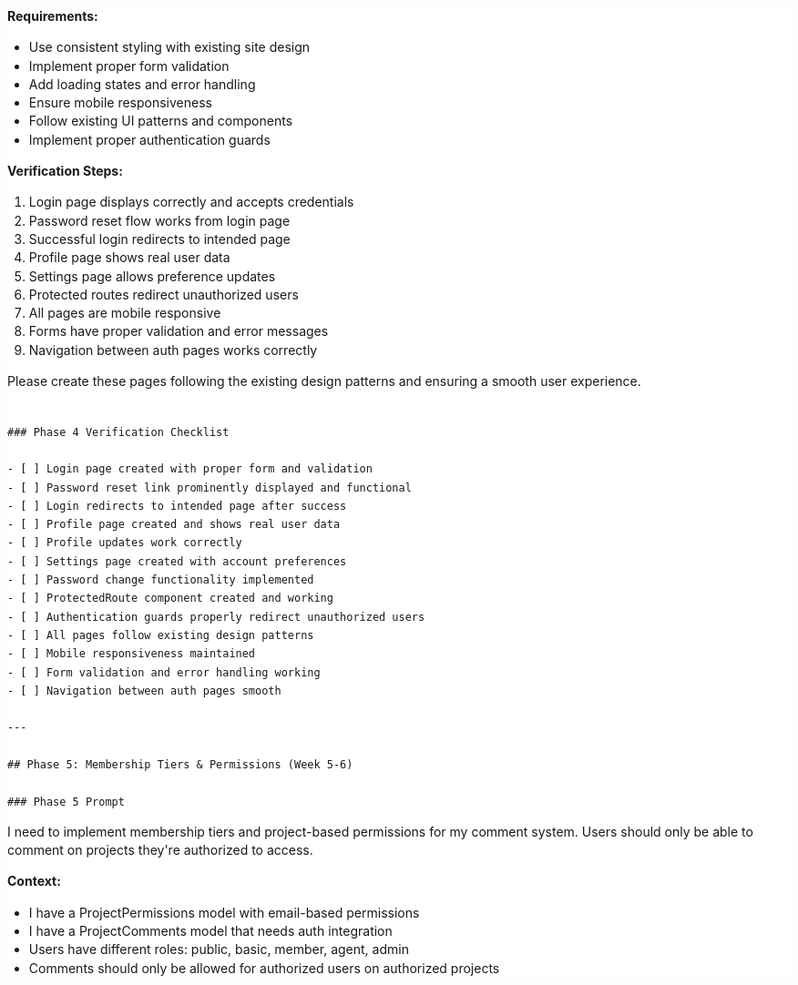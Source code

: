 **Requirements:**
- Use consistent styling with existing site design
- Implement proper form validation
- Add loading states and error handling
- Ensure mobile responsiveness
- Follow existing UI patterns and components
- Implement proper authentication guards

**Verification Steps:**
1. Login page displays correctly and accepts credentials
2. Password reset flow works from login page
3. Successful login redirects to intended page
4. Profile page shows real user data
5. Settings page allows preference updates
6. Protected routes redirect unauthorized users
7. All pages are mobile responsive
8. Forms have proper validation and error messages
9. Navigation between auth pages works correctly

Please create these pages following the existing design patterns and ensuring a smooth user experience.
```

### Phase 4 Verification Checklist

- [ ] Login page created with proper form and validation
- [ ] Password reset link prominently displayed and functional
- [ ] Login redirects to intended page after success
- [ ] Profile page created and shows real user data
- [ ] Profile updates work correctly
- [ ] Settings page created with account preferences
- [ ] Password change functionality implemented
- [ ] ProtectedRoute component created and working
- [ ] Authentication guards properly redirect unauthorized users
- [ ] All pages follow existing design patterns
- [ ] Mobile responsiveness maintained
- [ ] Form validation and error handling working
- [ ] Navigation between auth pages smooth

---

## Phase 5: Membership Tiers & Permissions (Week 5-6)

### Phase 5 Prompt

```
I need to implement membership tiers and project-based permissions for my comment system. Users should only be able to comment on projects they're authorized to access.

**Context:**
- I have a ProjectPermissions model with email-based permissions
- I have a ProjectComments model that needs auth integration
- Users have different roles: public, basic, member, agent, admin
- Comments should only be allowed for authorized users on authorized projects
